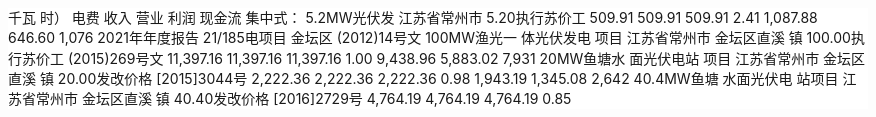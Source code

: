 千瓦
时）
电费
收入
营业
利润
现金流
集中式：
5.2MW光伏发
江苏省常州市
5.20执行苏价工
509.91
509.91
509.91
2.41
1,087.88
646.60
1,076
2021年年度报告
21/185电项目
金坛区
(2012)14号文
100MW渔光一
体光伏发电
项目
江苏省常州市
金坛区直溪
镇
100.00执行苏价工
(2015)269号文
11,397.16
11,397.16
11,397.16
1.00
9,438.96
5,883.02
7,931
20MW鱼塘水
面光伏电站
项目
江苏省常州市
金坛区直溪
镇
20.00发改价格
[2015]3044号
2,222.36
2,222.36
2,222.36
0.98
1,943.19
1,345.08
2,642
40.4MW鱼塘
水面光伏电
站项目
江苏省常州市
金坛区直溪
镇
40.40发改价格
[2016]2729号
4,764.19
4,764.19
4,764.19
0.85